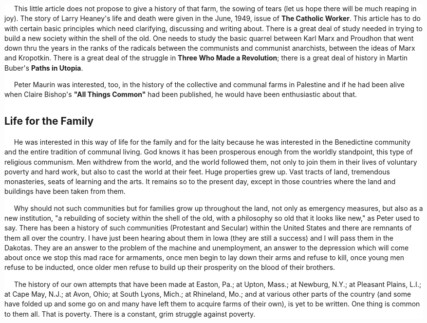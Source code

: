      This little article does not propose to give a history of that
farm, the sowing of tears (let us hope there will be much reaping in
joy). The story of Larry Heaney's life and death were given in the June,
1949, issue of **The Catholic Worker**. This article has to do with
certain basic principles which need clarifying, discussing and writing
about. There is a great deal of study needed in trying to build a new
society within the shell of the old. One needs to study the basic
quarrel between Karl Marx and Proudhon that went down thru the years in
the ranks of the radicals between the communists and communist
anarchists, between the ideas of Marx and Kropotkin. There is a great
deal of the struggle in **Three Who Made a Revolution**; there is a
great deal of history in Martin Buber's **Paths in Utopia**.

     Peter Maurin was interested, too, in the history of the collective
and communal farms in Palestine and if he had been alive when Claire
Bishop's **"All Things Common"** had been published, he would have been
enthusiastic about that.

Life for the Family
-------------------

     He was interested in this way of life for the family and for the
laity because he was interested in the Benedictine community and the
entire tradition of communal living. God knows it has been prosperous
enough from the worldly standpoint, this type of religious communism.
Men withdrew from the world, and the world followed them, not only to
join them in their lives of voluntary poverty and hard work, but also to
cast the world at their feet. Huge properties grew up. Vast tracts of
land, tremendous monasteries, seats of learning and the arts. It remains
so to the present day, except in those countries where the land and
buildings have been taken from them.

     Why should not such communities but for families grow up throughout
the land, not only as emergency measures, but also as a new institution,
"a rebuilding of society within the shell of the old, with a philosophy
so old that it looks like new," as Peter used to say. There has been a
history of such communities (Protestant and Secular) within the United
States and there are remnants of them all over the country. I have just
been hearing about them in Iowa (they are still a success) and I will
pass them in the Dakotas. They are an answer to the problem of the
machine and unemployment, an answer to the depression which will come
about once we stop this mad race for armaments, once men begin to lay
down their arms and refuse to kill, once young men refuse to be
inducted, once older men refuse to build up their prosperity on the
blood of their brothers.

     The history of our own attempts that have been made at Easton, Pa.;
at Upton, Mass.; at Newburg, N.Y.; at Pleasant Plains, L.I.; at Cape
May, N.J.; at Avon, Ohio; at South Lyons, Mich.; at Rhineland, Mo.; and
at various other parts of the country (and some have folded up and some
go on and many have left them to acquire farms of their own), is yet to
be written. One thing is common to them all. That is poverty. There is a
constant, grim struggle against poverty.
